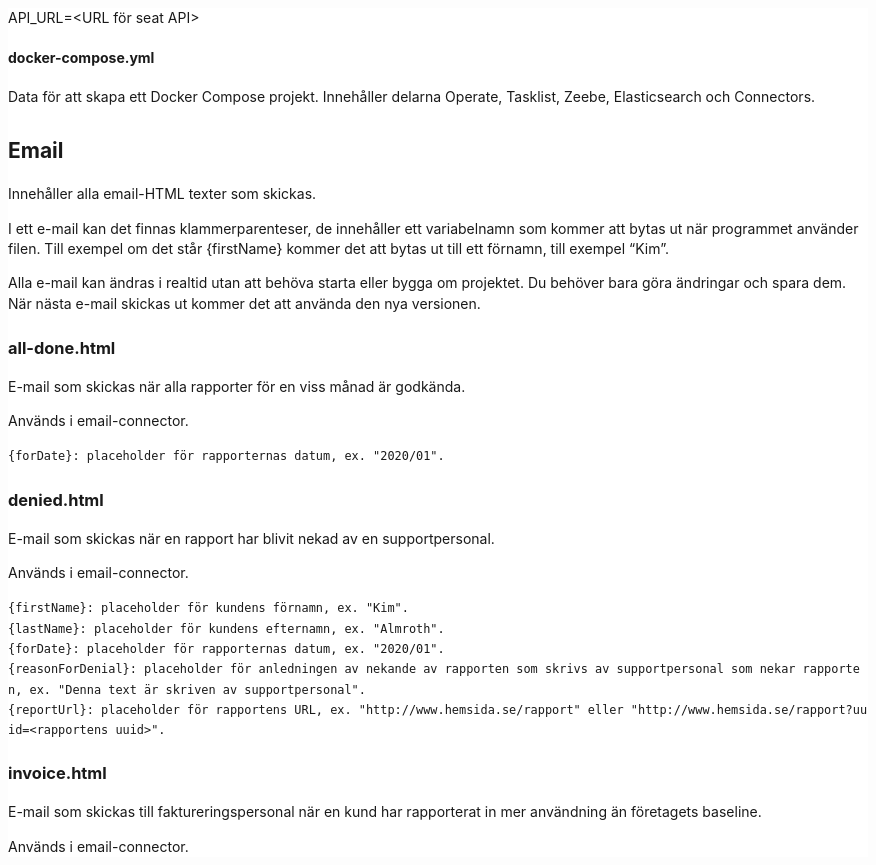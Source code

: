 API_URL=&lt;URL för seat API>


#### docker-compose.yml

Data för att skapa ett Docker Compose projekt. Innehåller delarna Operate, Tasklist, Zeebe, Elasticsearch och Connectors.




## Email

Innehåller alla email-HTML texter som skickas. 

I ett e-mail kan det finnas klammerparenteser, de innehåller ett variabelnamn som kommer att bytas ut när programmet använder filen. Till exempel om det står {firstName} kommer det att bytas ut till ett förnamn, till exempel “Kim”.

Alla e-mail kan ändras i realtid utan att behöva starta eller bygga om projektet. Du behöver bara göra ändringar och spara dem. När nästa e-mail skickas ut kommer det att använda den nya versionen.


### all-done.html

E-mail som skickas när alla rapporter för en viss månad är godkända.

Används i email-connector.


```
{forDate}: placeholder för rapporternas datum, ex. "2020/01".
```



### denied.html

E-mail som skickas när en rapport har blivit nekad av en supportpersonal.

Används i email-connector.


```
{firstName}: placeholder för kundens förnamn, ex. "Kim".
{lastName}: placeholder för kundens efternamn, ex. "Almroth".
{forDate}: placeholder för rapporternas datum, ex. "2020/01".
{reasonForDenial}: placeholder för anledningen av nekande av rapporten som skrivs av supportpersonal som nekar rapporten, ex. "Denna text är skriven av supportpersonal".
{reportUrl}: placeholder för rapportens URL, ex. "http://www.hemsida.se/rapport" eller "http://www.hemsida.se/rapport?uuid=<rapportens uuid>".
```



### invoice.html

E-mail som skickas till faktureringspersonal när en kund har rapporterat in mer användning än företagets baseline. 

Används i email-connector.
